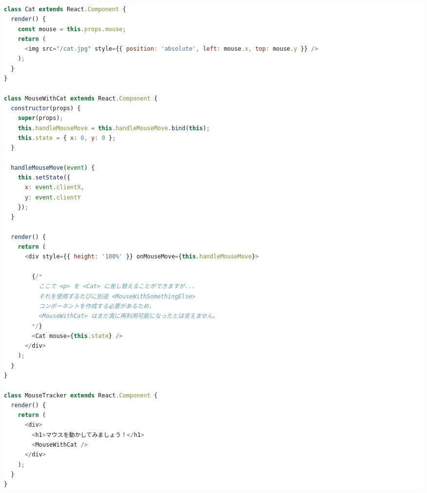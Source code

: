 ```js
class Cat extends React.Component {
  render() {
    const mouse = this.props.mouse;
    return (
      <img src="/cat.jpg" style={{ position: 'absolute', left: mouse.x, top: mouse.y }} />
    );
  }
}

class MouseWithCat extends React.Component {
  constructor(props) {
    super(props);
    this.handleMouseMove = this.handleMouseMove.bind(this);
    this.state = { x: 0, y: 0 };
  }

  handleMouseMove(event) {
    this.setState({
      x: event.clientX,
      y: event.clientY
    });
  }

  render() {
    return (
      <div style={{ height: '100%' }} onMouseMove={this.handleMouseMove}>

        {/*
          ここで <p> を <Cat> に差し替えることができますが...
          それを使用するたびに別途 <MouseWithSomethingElse>
          コンポーネントを作成する必要があるため、
          <MouseWithCat> はまだ真に再利用可能になったとは言えません。 
        */}
        <Cat mouse={this.state} />
      </div>
    );
  }
}

class MouseTracker extends React.Component {
  render() {
    return (
      <div>
        <h1>マウスを動かしてみましょう！</h1>
        <MouseWithCat />
      </div>
    );
  }
}
```
